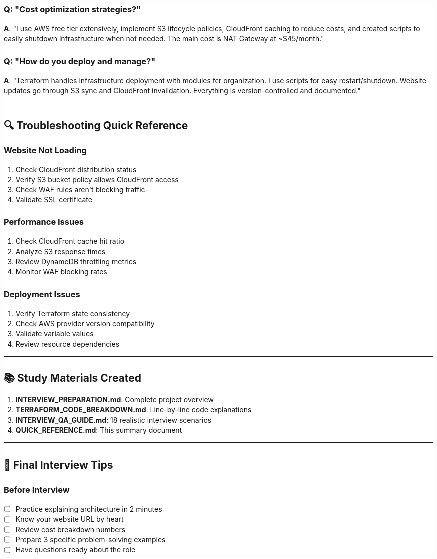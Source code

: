 ### **Q: "Cost optimization strategies?"**
**A**: "I use AWS free tier extensively, implement S3 lifecycle policies, CloudFront caching to reduce costs, and created scripts to easily shutdown infrastructure when not needed. The main cost is NAT Gateway at ~$45/month."

### **Q: "How do you deploy and manage?"**
**A**: "Terraform handles infrastructure deployment with modules for organization. I use scripts for easy restart/shutdown. Website updates go through S3 sync and CloudFront invalidation. Everything is version-controlled and documented."

---

## 🔍 **Troubleshooting Quick Reference**

### **Website Not Loading**
1. Check CloudFront distribution status
2. Verify S3 bucket policy allows CloudFront access
3. Check WAF rules aren't blocking traffic
4. Validate SSL certificate

### **Performance Issues**
1. Check CloudFront cache hit ratio
2. Analyze S3 response times
3. Review DynamoDB throttling metrics
4. Monitor WAF blocking rates

### **Deployment Issues**
1. Verify Terraform state consistency
2. Check AWS provider version compatibility
3. Validate variable values
4. Review resource dependencies

---

## 📚 **Study Materials Created**
1. **INTERVIEW_PREPARATION.md**: Complete project overview
2. **TERRAFORM_CODE_BREAKDOWN.md**: Line-by-line code explanations
3. **INTERVIEW_QA_GUIDE.md**: 18 realistic interview scenarios
4. **QUICK_REFERENCE.md**: This summary document

---

## 🎯 **Final Interview Tips**

### **Before Interview**
- [ ] Practice explaining architecture in 2 minutes
- [ ] Know your website URL by heart
- [ ] Review cost breakdown numbers
- [ ] Prepare 3 specific problem-solving examples
- [ ] Have questions ready about the role
